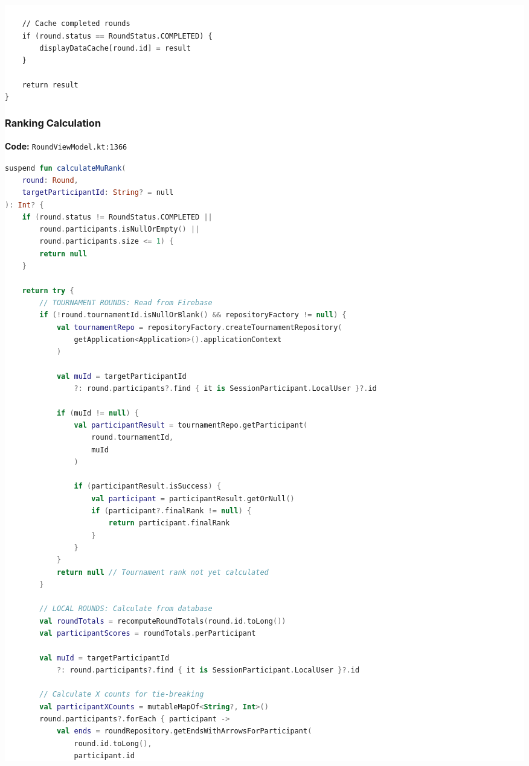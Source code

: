```mermaid

    // Cache completed rounds
    if (round.status == RoundStatus.COMPLETED) {
        displayDataCache[round.id] = result
    }

    return result
}
```

### Ranking Calculation

**Code:** `RoundViewModel.kt:1366`

```kotlin
suspend fun calculateMuRank(
    round: Round, 
    targetParticipantId: String? = null
): Int? {
    if (round.status != RoundStatus.COMPLETED || 
        round.participants.isNullOrEmpty() || 
        round.participants.size <= 1) {
        return null
    }

    return try {
        // TOURNAMENT ROUNDS: Read from Firebase
        if (!round.tournamentId.isNullOrBlank() && repositoryFactory != null) {
            val tournamentRepo = repositoryFactory.createTournamentRepository(
                getApplication<Application>().applicationContext
            )
            
            val muId = targetParticipantId 
                ?: round.participants?.find { it is SessionParticipant.LocalUser }?.id
            
            if (muId != null) {
                val participantResult = tournamentRepo.getParticipant(
                    round.tournamentId, 
                    muId
                )
                
                if (participantResult.isSuccess) {
                    val participant = participantResult.getOrNull()
                    if (participant?.finalRank != null) {
                        return participant.finalRank
                    }
                }
            }
            return null // Tournament rank not yet calculated
        }

        // LOCAL ROUNDS: Calculate from database
        val roundTotals = recomputeRoundTotals(round.id.toLong())
        val participantScores = roundTotals.perParticipant

        val muId = targetParticipantId 
            ?: round.participants?.find { it is SessionParticipant.LocalUser }?.id

        // Calculate X counts for tie-breaking
        val participantXCounts = mutableMapOf<String?, Int>()
        round.participants?.forEach { participant ->
            val ends = roundRepository.getEndsWithArrowsForParticipant(
                round.id.toLong(), 
                participant.id
```
